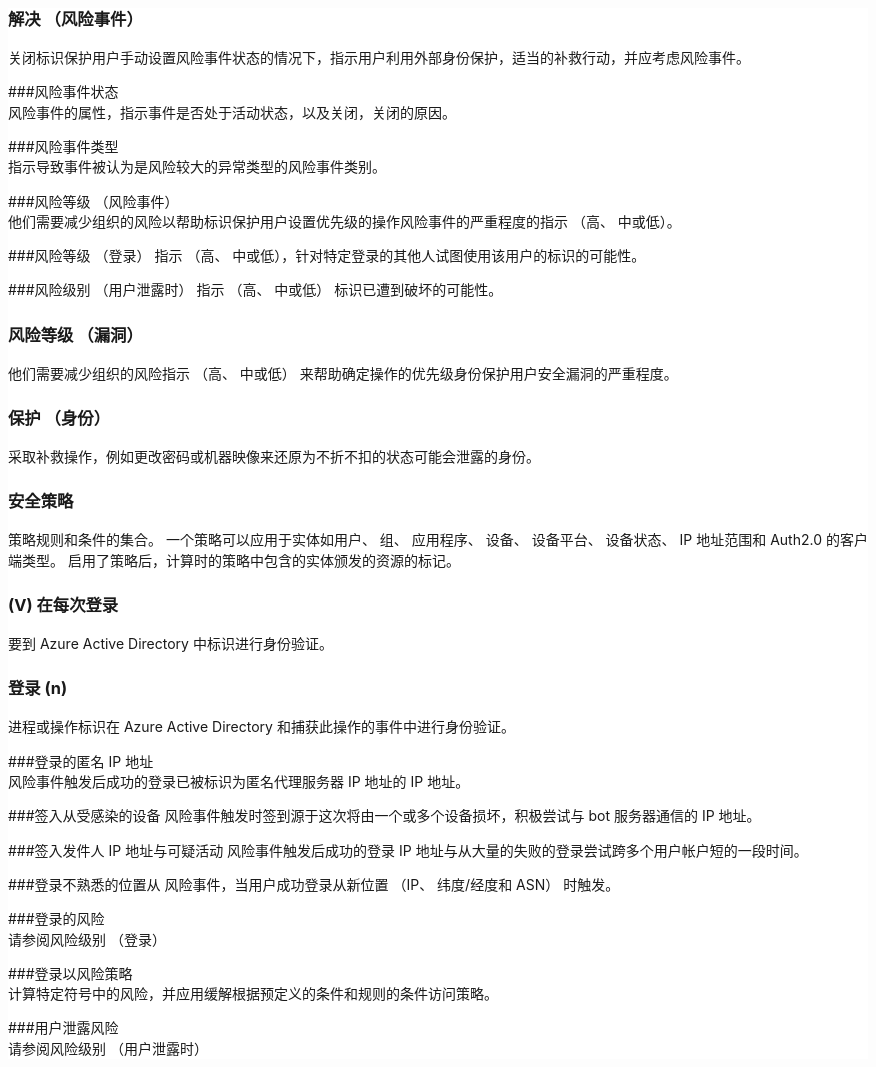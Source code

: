 ### <a name="resolved-risk-event"></a>解决 （风险事件）   
关闭标识保护用户手动设置风险事件状态的情况下，指示用户利用外部身份保护，适当的补救行动，并应考虑风险事件。

###<a name="risk-event-status"></a>风险事件状态    
风险事件的属性，指示事件是否处于活动状态，以及关闭，关闭的原因。

###<a name="risk-event-type"></a>风险事件类型  
指示导致事件被认为是风险较大的异常类型的风险事件类别。

###<a name="risk-level-risk-event"></a>风险等级 （风险事件）  
他们需要减少组织的风险以帮助标识保护用户设置优先级的操作风险事件的严重程度的指示 （高、 中或低）。 

###<a name="risk-level-sign-in"></a>风险等级 （登录） 
指示 （高、 中或低），针对特定登录的其他人试图使用该用户的标识的可能性。

###<a name="risk-level-user-compromise"></a>风险级别 （用户泄露时） 
指示 （高、 中或低） 标识已遭到破坏的可能性。

### <a name="risk-level-vulnerability"></a>风险等级 （漏洞）  
他们需要减少组织的风险指示 （高、 中或低） 来帮助确定操作的优先级身份保护用户安全漏洞的严重程度。

### <a name="secure-identity"></a>保护 （身份）   
采取补救操作，例如更改密码或机器映像来还原为不折不扣的状态可能会泄露的身份。

### <a name="security-policy"></a>安全策略
策略规则和条件的集合。 一个策略可以应用于实体如用户、 组、 应用程序、 设备、 设备平台、 设备状态、 IP 地址范围和 Auth2.0 的客户端类型。 启用了策略后，计算时的策略中包含的实体颁发的资源的标记。

### <a name="sign-in-v"></a>(V) 在每次登录 
要到 Azure Active Directory 中标识进行身份验证。

### <a name="sign-in-n"></a>登录 (n) 
进程或操作标识在 Azure Active Directory 和捕获此操作的事件中进行身份验证。

###<a name="sign-in-from-anonymous-ip-address"></a>登录的匿名 IP 地址    
风险事件触发后成功的登录已被标识为匿名代理服务器 IP 地址的 IP 地址。

###<a name="sign-in-from-infected-device"></a>签入从受感染的设备 
风险事件触发时签到源于这次将由一个或多个设备损坏，积极尝试与 bot 服务器通信的 IP 地址。

###<a name="sign-in-from-ip-address-with-suspicious-activity"></a>签入发件人 IP 地址与可疑活动 
风险事件触发后成功的登录 IP 地址与从大量的失败的登录尝试跨多个用户帐户短的一段时间。

###<a name="sign-in-from-unfamiliar-location"></a>登录不熟悉的位置从 
风险事件，当用户成功登录从新位置 （IP、 纬度/经度和 ASN） 时触发。

###<a name="sign-in-risk"></a>登录的风险     
请参阅风险级别 （登录）

###<a name="sign-in-risk-policy"></a>登录以风险策略  
计算特定符号中的风险，并应用缓解根据预定义的条件和规则的条件访问策略。

###<a name="user-compromise-risk"></a>用户泄露风险     
请参阅风险级别 （用户泄露时）
